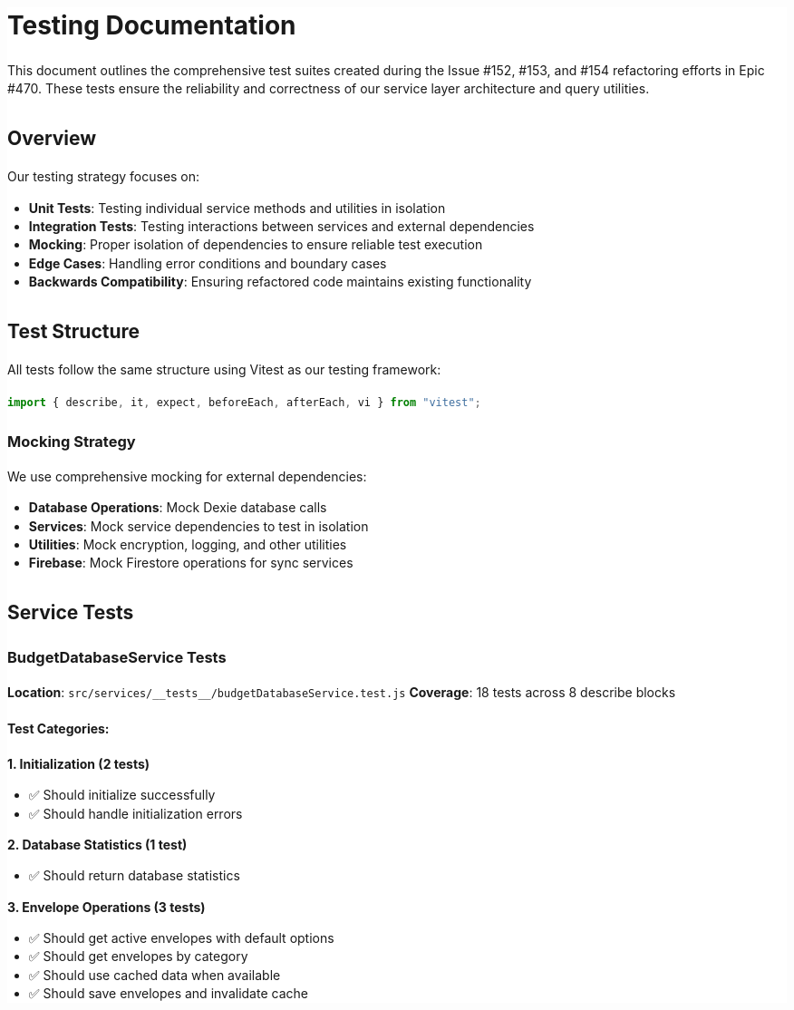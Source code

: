 # Testing Documentation

This document outlines the comprehensive test suites created during the Issue #152, #153, and #154 refactoring efforts in Epic #470. These tests ensure the reliability and correctness of our service layer architecture and query utilities.

## Overview

Our testing strategy focuses on:

- **Unit Tests**: Testing individual service methods and utilities in isolation
- **Integration Tests**: Testing interactions between services and external dependencies
- **Mocking**: Proper isolation of dependencies to ensure reliable test execution
- **Edge Cases**: Handling error conditions and boundary cases
- **Backwards Compatibility**: Ensuring refactored code maintains existing functionality

## Test Structure

All tests follow the same structure using Vitest as our testing framework:

```javascript
import { describe, it, expect, beforeEach, afterEach, vi } from "vitest";
```

### Mocking Strategy

We use comprehensive mocking for external dependencies:

- **Database Operations**: Mock Dexie database calls
- **Services**: Mock service dependencies to test in isolation
- **Utilities**: Mock encryption, logging, and other utilities
- **Firebase**: Mock Firestore operations for sync services

## Service Tests

### BudgetDatabaseService Tests

**Location**: `src/services/__tests__/budgetDatabaseService.test.js`
**Coverage**: 18 tests across 8 describe blocks

#### Test Categories:

**1. Initialization (2 tests)**

- ✅ Should initialize successfully
- ✅ Should handle initialization errors

**2. Database Statistics (1 test)**

- ✅ Should return database statistics

**3. Envelope Operations (3 tests)**

- ✅ Should get active envelopes with default options
- ✅ Should get envelopes by category
- ✅ Should use cached data when available
- ✅ Should save envelopes and invalidate cache
